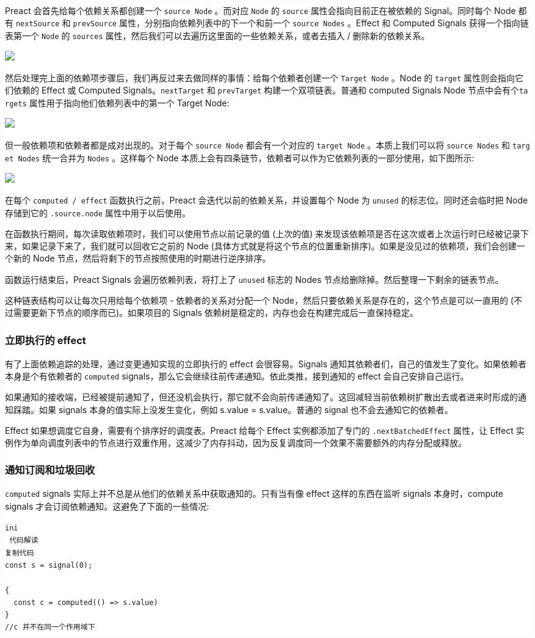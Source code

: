 Preact 会首先给每个依赖关系都创建一个 `source Node` 。而对应 `Node` 的 `source` 属性会指向目前正在被依赖的 Signal。同时每个 Node 都有 `nextSource` 和 `prevSource` 属性，分别指向依赖列表中的下一个和前一个 `source Nodes` 。Effect 和 Computed Signals 获得一个指向链表第一个 `Node` 的 `sources` 属性，然后我们可以去遍历这里面的一些依赖关系，或者去插入 / 删除新的依赖关系。

![](https://p3-juejin.byteimg.com/tos-cn-i-k3u1fbpfcp/766ec97d07b0439d9dfe5ac808fd60cc~tplv-k3u1fbpfcp-jj-mark:3024:0:0:0:q75.awebp#?w=1024\&h=600\&s=70127\&e=png\&b=fefdfd)

然后处理完上面的依赖项步骤后，我们再反过来去做同样的事情：给每个依赖者创建一个 `Target Node` 。Node 的 `target` 属性则会指向它们依赖的 Effect 或 Computed Signals。`nextTarget` 和 `prevTarget` 构建一个双项链表。普通和 computed Signals Node 节点中会有个`targets` 属性用于指向他们依赖列表中的第一个 Target Node:

![](https://p3-juejin.byteimg.com/tos-cn-i-k3u1fbpfcp/40a65a1ef1764f1181120d4e97d06fa4~tplv-k3u1fbpfcp-jj-mark:3024:0:0:0:q75.awebp#?w=1024\&h=600\&s=66436\&e=png\&b=fefdfd)

但一般依赖项和依赖者都是成对出现的。对于每个 `source Node` 都会有一个对应的 `target Node` 。本质上我们可以将 `source Nodes` 和 `target Nodes` 统一合并为 `Nodes` 。这样每个 Node 本质上会有四条链节，依赖者可以作为它依赖列表的一部分使用，如下图所示:

![](https://p3-juejin.byteimg.com/tos-cn-i-k3u1fbpfcp/b59acee2f97a46a280137c77c791d0b1~tplv-k3u1fbpfcp-jj-mark:3024:0:0:0:q75.awebp#?w=1024\&h=600\&s=108274\&e=png\&b=fdfcfc)

在每个 `computed / effect` 函数执行之前，Preact 会迭代以前的依赖关系，并设置每个 Node 为 `unused` 的标志位。同时还会临时把 Node 存储到它的 `.source.node` 属性中用于以后使用。

在函数执行期间，每次读取依赖项时，我们可以使用节点以前记录的值 (上次的值) 来发现该依赖项是否在这次或者上次运行时已经被记录下来，如果记录下来了，我们就可以回收它之前的 Node (具体方式就是将这个节点的位置重新排序)。如果是没见过的依赖项，我们会创建一个新的 Node 节点，然后将剩下的节点按照使用的时期进行逆序排序。

函数运行结束后，Preact Signals 会遍历依赖列表，将打上了 `unused` 标志的 Nodes 节点给删除掉。然后整理一下剩余的链表节点。

这种链表结构可以让每次只用给每个依赖项 - 依赖者的关系对分配一个 Node，然后只要依赖关系是存在的，这个节点是可以一直用的 (不过需要更新下节点的顺序而已)。如果项目的 Signals 依赖树是稳定的，内存也会在构建完成后一直保持稳定。

### 立即执行的 effect

有了上面依赖追踪的处理，通过变更通知实现的立即执行的 effect 会很容易。Signals 通知其依赖者们，自己的值发生了变化。如果依赖者本身是个有依赖者的 `computed` signals，那么它会继续往前传递通知。依此类推，接到通知的 effect 会自己安排自己运行。

如果通知的接收端，已经被提前通知了，但还没机会执行，那它就不会向前传递通知了。这回减轻当前依赖树扩散出去或者进来时形成的通知踩踏。如果 signals 本身的值实际上没发生变化，例如 s.value = s.value。普通的 signal 也不会去通知它的依赖者。

Effect 如果想调度它自身，需要有个排序好的调度表。Preact 给每个 Effect 实例都添加了专门的 `.nextBatchedEffect` 属性，让 Effect 实例作为单向调度列表中的节点进行双重作用，这减少了内存抖动，因为反复调度同一个效果不需要额外的内存分配或释放。

### 通知订阅和垃圾回收

`computed` signals 实际上并不总是从他们的依赖关系中获取通知的。只有当有像 effect 这样的东西在监听 signals 本身时，compute signals 才会订阅依赖通知。这避免了下面的一些情况:

```
ini
 代码解读
复制代码
const s = signal(0);

{
  const c = computed(() => s.value)
}
//c 并不在同一个作用域下
```
